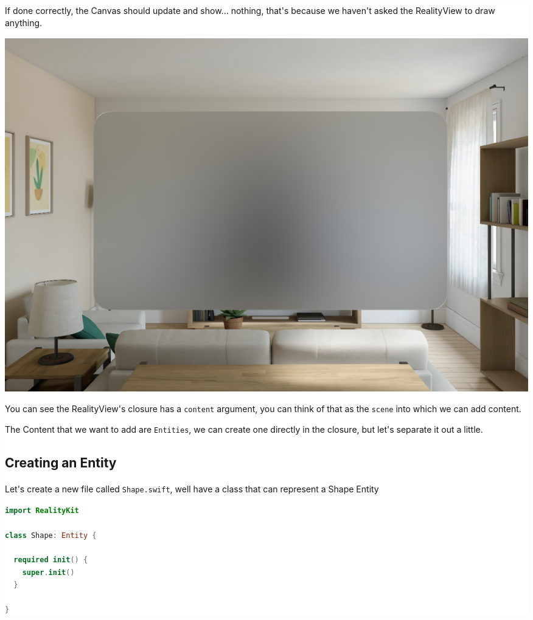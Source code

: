 If done correctly, the Canvas should update and show... nothing, that's because we haven't asked the RealityView
to draw anything.

![Blank Screen](../../assets/images/articles/visionos/blank.png)

You can see the RealityView's closure has a `content` argument, you can think of that as the `scene` into which
we can add content.

The Content that we want to add are `Entities`, we can create one directly in the closure, but let's separate it out a little.

## Creating an Entity <a name="entity"></a>

Let's create a new file called `Shape.swift`, well have a class that can represent a Shape Entity

```swift
import RealityKit

class Shape: Entity {

  required init() {
    super.init()
  }

}
```
